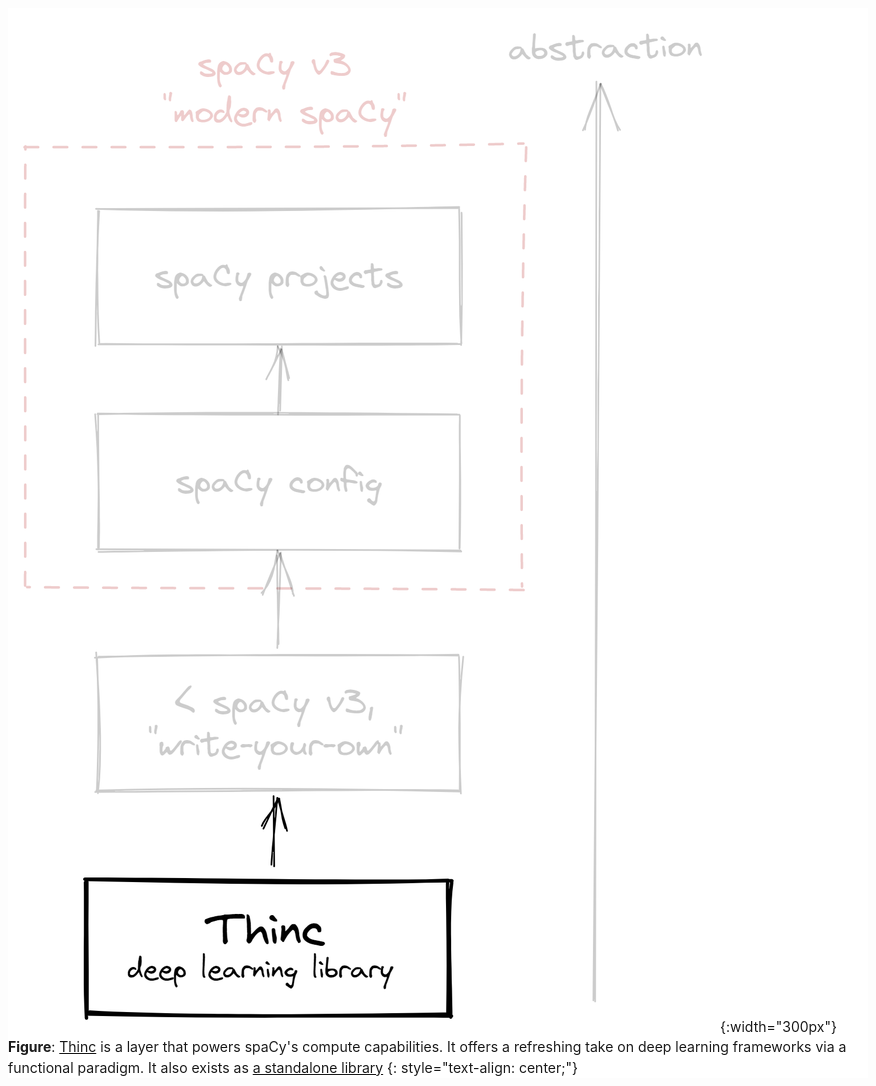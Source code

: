 ![](/assets/png/modern-spacy/thinc_stack.png){:width="300px"}  
__Figure__: [Thinc](https://thinc.ai) is a layer that powers spaCy's compute capabilities. It offers a refreshing take on deep learning frameworks via a functional paradigm. It also
exists as [a standalone library](https://github.com/explosion/thinc)
{: style="text-align: center;"}
